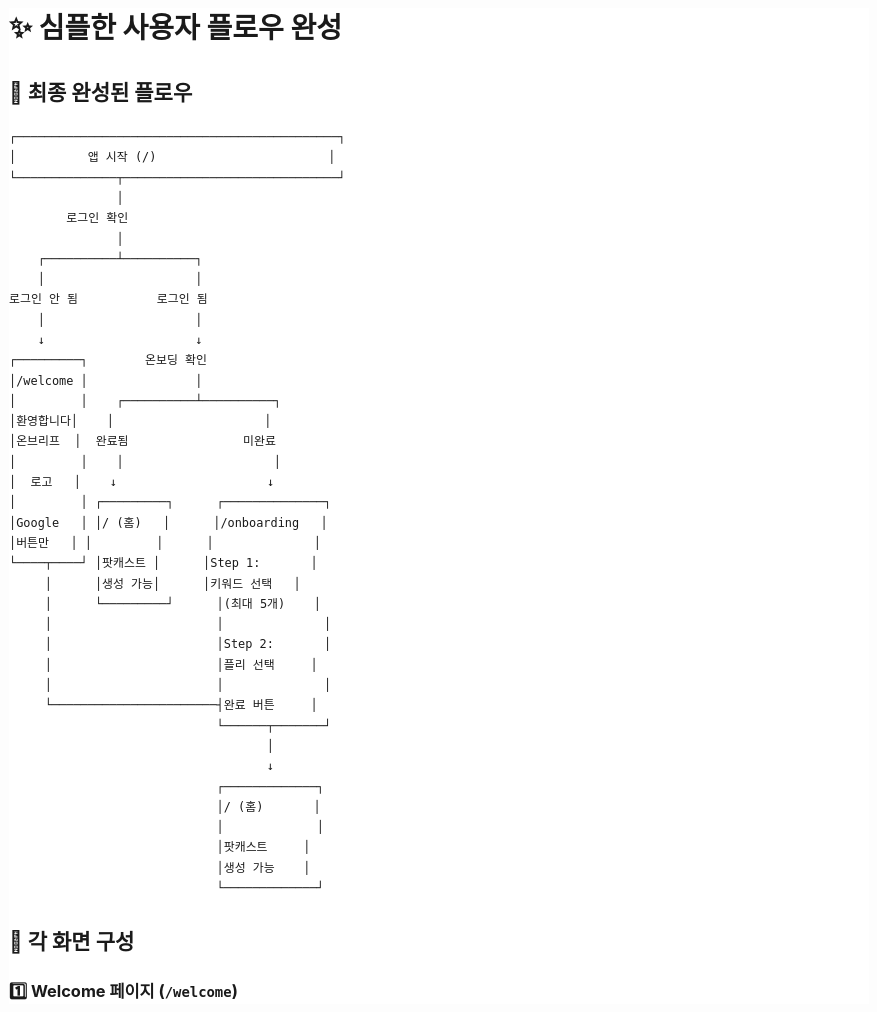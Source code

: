 # ✨ 심플한 사용자 플로우 완성

## 🎯 최종 완성된 플로우

```
┌─────────────────────────────────────────────┐
│          앱 시작 (/)                        │
└──────────────┬──────────────────────────────┘
               │
        로그인 확인
               │
    ┌──────────┴──────────┐
    │                     │
로그인 안 됨           로그인 됨
    │                     │
    ↓                     ↓
┌─────────┐        온보딩 확인
│/welcome │               │
│         │    ┌──────────┴──────────┐
│환영합니다│    │                     │
│온브리프  │  완료됨                미완료
│         │    │                     │
│  로고   │    ↓                     ↓
│         │ ┌─────────┐      ┌──────────────┐
│Google   │ │/ (홈)   │      │/onboarding   │
│버튼만   │ │         │      │              │
└────┬────┘ │팟캐스트 │      │Step 1:       │
     │      │생성 가능│      │키워드 선택   │
     │      └─────────┘      │(최대 5개)    │
     │                       │              │
     │                       │Step 2:       │
     │                       │플리 선택     │
     │                       │              │
     └───────────────────────┤완료 버튼     │
                             └──────┬───────┘
                                    │
                                    ↓
                             ┌─────────────┐
                             │/ (홈)       │
                             │             │
                             │팟캐스트     │
                             │생성 가능    │
                             └─────────────┘
```

## 📱 각 화면 구성

### 1️⃣ Welcome 페이지 (`/welcome`)
